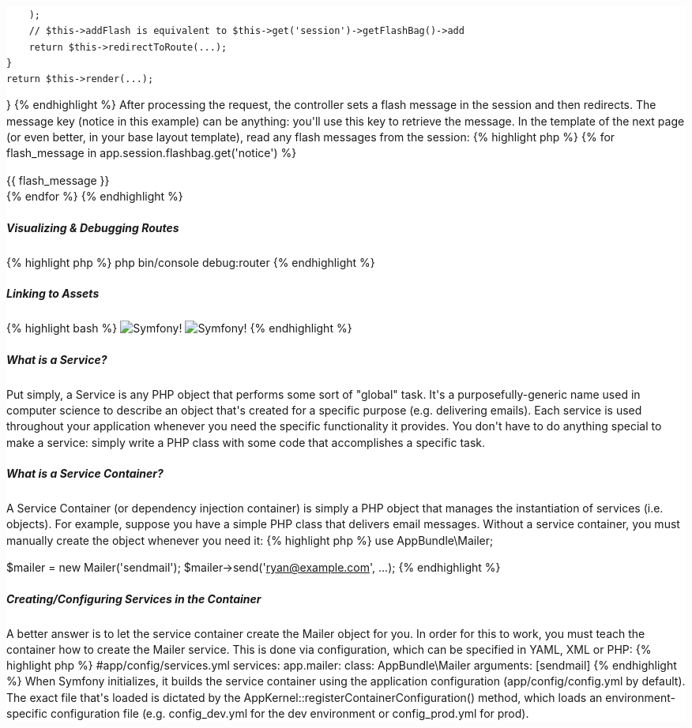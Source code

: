         );
        // $this->addFlash is equivalent to $this->get('session')->getFlashBag()->add
        return $this->redirectToRoute(...);
    }
    return $this->render(...);
}
{% endhighlight %}
After processing the request, the controller sets a flash message in the session and then redirects. The message key (notice in this example) can be anything: you'll use this key to retrieve the message.
In the template of the next page (or even better, in your base layout template), read any flash messages from the session:
{% highlight php %}
{% for flash_message in app.session.flashbag.get('notice') %}
<div class="flash-notice">
{{ flash_message }}
</div>
{% endfor %}
{% endhighlight %}
<h5>Visualizing & Debugging Routes</h5>
{% highlight php %}
php bin/console debug:router
{% endhighlight %}
<h5>Linking to Assets</h5>
{% highlight bash %}
<img src="{{ asset('images/logo.png') }}" alt="Symfony!" />
<link href="{{ asset('css/blog.css') }}" rel="stylesheet" />
<img src="{{ absolute_url(asset('images/logo.png')) }}" alt="Symfony!" />
{% endhighlight %}
<h5>What is a Service?</h5>
Put simply, a Service is any PHP object that performs some sort of "global" task. It's a purposefully-generic name used in computer science to describe an object that's created for a specific purpose (e.g. delivering emails). Each service is used throughout your application whenever you need the specific functionality it provides. You don't have to do anything special to make a service: simply write a PHP class with some code that accomplishes a specific task.
<h5>What is a Service Container?</h5>
A Service Container (or dependency injection container) is simply a PHP object that manages the
instantiation of services (i.e. objects).
For example, suppose you have a simple PHP class that delivers email messages. Without a service container, you must manually create the object whenever you need it:
{% highlight php %}
use AppBundle\Mailer;

$mailer = new Mailer('sendmail');
$mailer->send('ryan@example.com', ...);
{% endhighlight %}
<h5>Creating/Configuring Services in the Container</h5>
A better answer is to let the service container create the Mailer object for you. In order for this to work, you must teach the container how to create the Mailer service. This is done via configuration, which can be specified in YAML, XML or PHP:
{% highlight php %}
#app/config/services.yml
  services:
    app.mailer:
       class:      AppBundle\Mailer
       arguments:  [sendmail]
{% endhighlight %}
When Symfony initializes, it builds the service container using the application configuration (app/config/config.yml by default). The exact file that's loaded is dictated by the AppKernel::registerContainerConfiguration() method, which loads an environment-specific configuration file (e.g. config_dev.yml for the dev environment or config_prod.yml for prod).